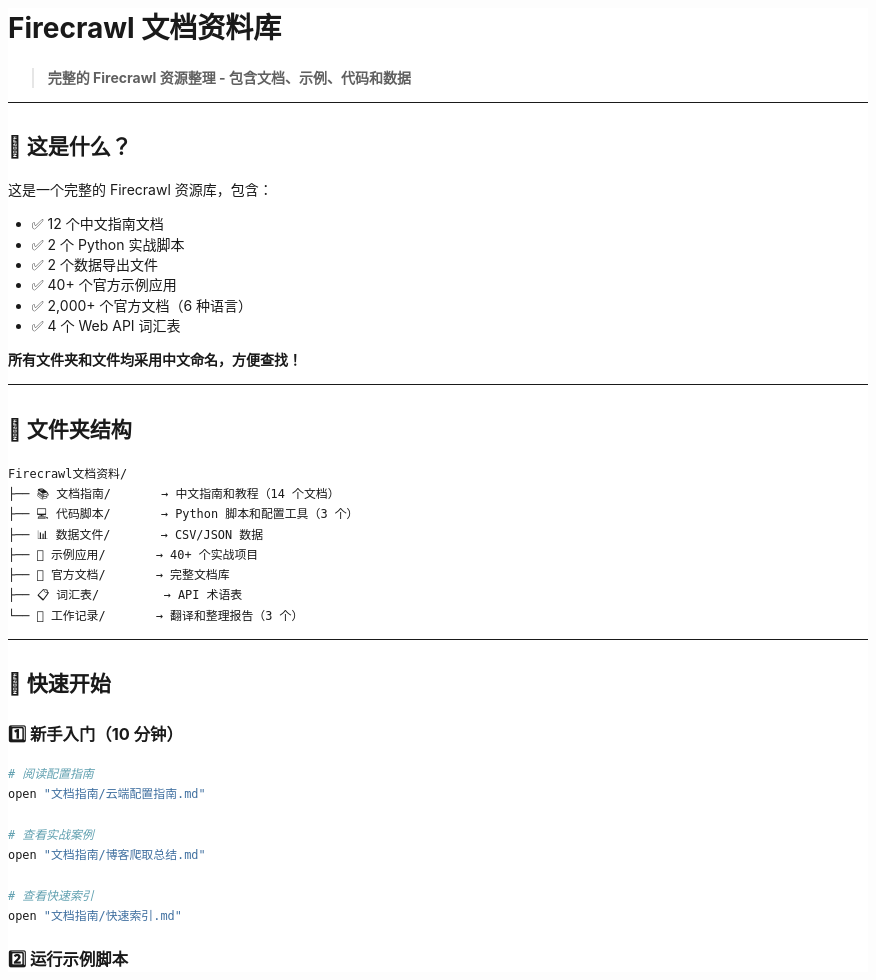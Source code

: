 # Firecrawl 文档资料库

> **完整的 Firecrawl 资源整理 - 包含文档、示例、代码和数据**

---

## 🎯 这是什么？

这是一个完整的 Firecrawl 资源库，包含：

- ✅ 12 个中文指南文档
- ✅ 2 个 Python 实战脚本
- ✅ 2 个数据导出文件
- ✅ 40+ 个官方示例应用
- ✅ 2,000+ 个官方文档（6 种语言）
- ✅ 4 个 Web API 词汇表

**所有文件夹和文件均采用中文命名，方便查找！**

---

## 📁 文件夹结构

```
Firecrawl文档资料/
├── 📚 文档指南/       → 中文指南和教程（14 个文档）
├── 💻 代码脚本/       → Python 脚本和配置工具（3 个）
├── 📊 数据文件/       → CSV/JSON 数据
├── 🎯 示例应用/       → 40+ 个实战项目
├── 📖 官方文档/       → 完整文档库
├── 📋 词汇表/         → API 术语表
└── 📝 工作记录/       → 翻译和整理报告（3 个）
```

---

## 🚀 快速开始

### 1️⃣ 新手入门（10 分钟）

```bash
# 阅读配置指南
open "文档指南/云端配置指南.md"

# 查看实战案例
open "文档指南/博客爬取总结.md"

# 查看快速索引
open "文档指南/快速索引.md"
```

### 2️⃣ 运行示例脚本
